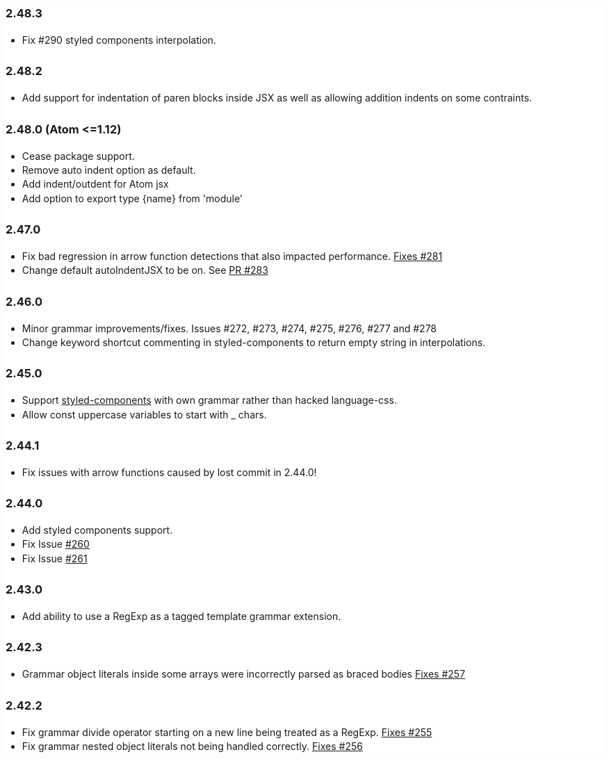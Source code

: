 ### 2.48.3
  - Fix #290 styled components interpolation.

### 2.48.2
  - Add support for indentation of paren blocks inside JSX as well as allowing addition indents on some contraints.

### 2.48.0 (Atom <=1.12)
  - Cease package support.
  - Remove auto indent option as default.
  - Add indent/outdent for Atom jsx
  - Add option to export type {name} from 'module'

### 2.47.0
  - Fix bad regression in arrow function detections that also impacted performance. [Fixes #281](https://github.com/gandm/language-babel/issues/281)
  - Change default autoIndentJSX to be on. See [PR #283](https://github.com/gandm/language-babel/issues/283)

### 2.46.0
  - Minor grammar improvements/fixes. Issues #272, #273, #274, #275, #276, #277 and #278
  - Change keyword shortcut commenting in styled-components to return empty string in interpolations.

### 2.45.0
  - Support [styled-components](https://github.com/styled-components/styled-components) with own grammar rather than hacked language-css.
  - Allow const uppercase variables to start with _ chars.

### 2.44.1
  - Fix issues with arrow functions caused by lost commit in 2.44.0!

### 2.44.0
  - Add styled components support.
  - Fix Issue [#260](https://github.com/gandm/language-babel/issues/260)
  - Fix Issue [#261](https://github.com/gandm/language-babel/issues/261)

### 2.43.0
  - Add ability to use a RegExp as a tagged template grammar extension.

### 2.42.3
  - Grammar object literals inside some arrays were incorrectly parsed as braced bodies [Fixes #257](https://github.com/gandm/language-babel/issues/257)

### 2.42.2
  - Fix grammar divide operator starting on a new line being treated as a RegExp. [Fixes #255](https://github.com/gandm/language-babel/issues/255)
  - Fix grammar nested object literals not being handled correctly. [Fixes #256](https://github.com/gandm/language-babel/issues/256)
